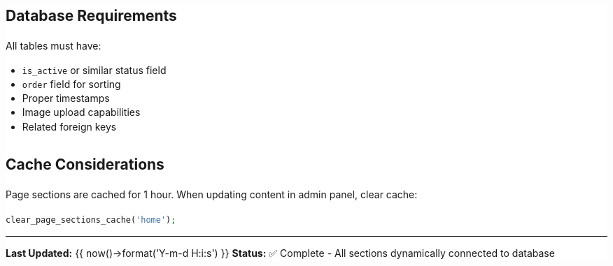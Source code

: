 ## Database Requirements
All tables must have:
- `is_active` or similar status field
- `order` field for sorting
- Proper timestamps
- Image upload capabilities
- Related foreign keys

## Cache Considerations
Page sections are cached for 1 hour. When updating content in admin panel, clear cache:
```php
clear_page_sections_cache('home');
```

---
**Last Updated:** {{ now()->format('Y-m-d H:i:s') }}
**Status:** ✅ Complete - All sections dynamically connected to database
